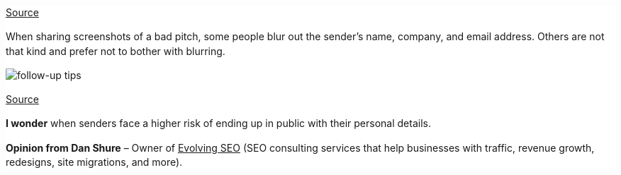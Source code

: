 <p><a href="https://twitter.com/dan_shure/status/1262400589419380738" target="_blank" rel="nofollow noopener" data-cke-saved-href="https://twitter.com/dan_shure/status/1262400589419380738">Source</a></p>
<p>When sharing screenshots of a bad pitch, some people blur out the sender’s name, company, and email address. Others are not that kind and prefer not to bother with blurring.</p>
<p><img decoding="async" src="https://www.linkio.com/wp-content/uploads/2022/01/hide-email-sender-identity.png" alt="follow-up tips" data-cke-saved-src="https://www.linkio.com/wp-content/uploads/2022/01/hide-email-sender-identity.png"></p>
<p><a href="https://twitter.com/Marie_Haynes/status/1133790708828127232" target="_blank" rel="nofollow noopener" data-cke-saved-href="https://twitter.com/Marie_Haynes/status/1133790708828127232">Source</a></p>
<p><strong>I wonder</strong>&nbsp;when senders face a higher risk of ending up in public with their personal details.</p>
<p><strong>Opinion from Dan Shure</strong>&nbsp;– Owner of&nbsp;<a href="https://www.evolvingseo.com/" target="_blank" rel="noopener" data-cke-saved-href="https://www.evolvingseo.com/">Evolving SEO</a>&nbsp;(SEO consulting services that help businesses with traffic, revenue growth, redesigns, site migrations, and more).</p>
